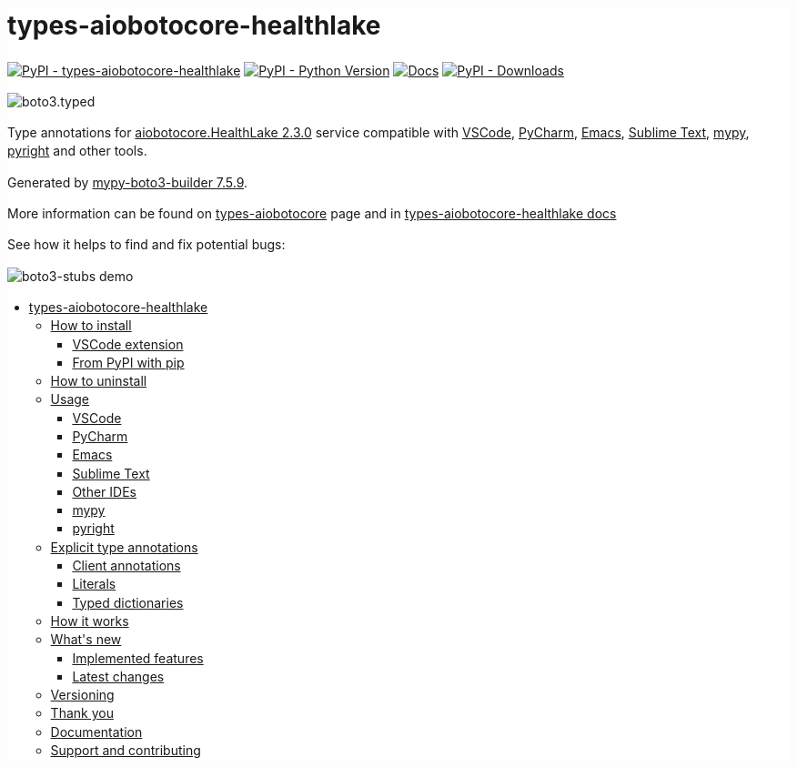 <a id="types-aiobotocore-healthlake"></a>

# types-aiobotocore-healthlake

[![PyPI - types-aiobotocore-healthlake](https://img.shields.io/pypi/v/types-aiobotocore-healthlake.svg?color=blue)](https://pypi.org/project/types-aiobotocore-healthlake)
[![PyPI - Python Version](https://img.shields.io/pypi/pyversions/types-aiobotocore-healthlake.svg?color=blue)](https://pypi.org/project/types-aiobotocore-healthlake)
[![Docs](https://img.shields.io/readthedocs/mypy-boto3-builder.svg?color=blue)](https://mypy-boto3-builder.readthedocs.io/)
[![PyPI - Downloads](https://img.shields.io/pypi/dm/types-aiobotocore-healthlake?color=blue)](https://pypistats.org/packages/types-aiobotocore-healthlake)

![boto3.typed](https://github.com/youtype/mypy_boto3_builder/raw/main/logo.png)

Type annotations for
[aiobotocore.HealthLake 2.3.0](https://boto3.amazonaws.com/v1/documentation/api/latest/reference/services/healthlake.html#HealthLake)
service compatible with [VSCode](https://code.visualstudio.com/),
[PyCharm](https://www.jetbrains.com/pycharm/),
[Emacs](https://www.gnu.org/software/emacs/),
[Sublime Text](https://www.sublimetext.com/),
[mypy](https://github.com/python/mypy),
[pyright](https://github.com/microsoft/pyright) and other tools.

Generated by
[mypy-boto3-builder 7.5.9](https://github.com/youtype/mypy_boto3_builder).

More information can be found on
[types-aiobotocore](https://pypi.org/project/types-aiobotocore/) page and in
[types-aiobotocore-healthlake docs](https://youtype.github.io/types_aiobotocore_docs/types_aiobotocore_healthlake/)

See how it helps to find and fix potential bugs:

![boto3-stubs demo](https://github.com/youtype/mypy_boto3_builder/raw/main/demo.gif)

- [types-aiobotocore-healthlake](#types-aiobotocore-healthlake)
  - [How to install](#how-to-install)
    - [VSCode extension](#vscode-extension)
    - [From PyPI with pip](#from-pypi-with-pip)
  - [How to uninstall](#how-to-uninstall)
  - [Usage](#usage)
    - [VSCode](#vscode)
    - [PyCharm](#pycharm)
    - [Emacs](#emacs)
    - [Sublime Text](#sublime-text)
    - [Other IDEs](#other-ides)
    - [mypy](#mypy)
    - [pyright](#pyright)
  - [Explicit type annotations](#explicit-type-annotations)
    - [Client annotations](#client-annotations)
    - [Literals](#literals)
    - [Typed dictionaries](#typed-dictionaries)
  - [How it works](#how-it-works)
  - [What's new](#what's-new)
    - [Implemented features](#implemented-features)
    - [Latest changes](#latest-changes)
  - [Versioning](#versioning)
  - [Thank you](#thank-you)
  - [Documentation](#documentation)
  - [Support and contributing](#support-and-contributing)
